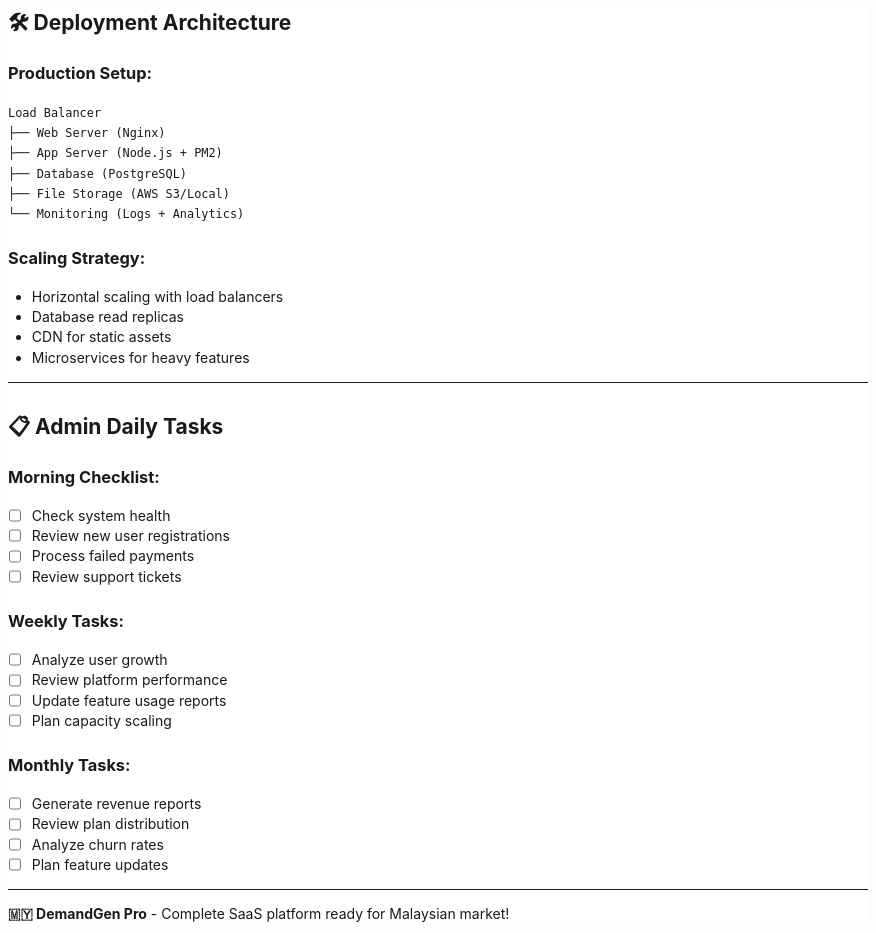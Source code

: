 
## 🛠️ **Deployment Architecture**

### **Production Setup:**
```
Load Balancer
├── Web Server (Nginx)
├── App Server (Node.js + PM2)
├── Database (PostgreSQL)
├── File Storage (AWS S3/Local)
└── Monitoring (Logs + Analytics)
```

### **Scaling Strategy:**
- Horizontal scaling with load balancers
- Database read replicas
- CDN for static assets
- Microservices for heavy features

---

## 📋 **Admin Daily Tasks**

### **Morning Checklist:**
- [ ] Check system health
- [ ] Review new user registrations
- [ ] Process failed payments
- [ ] Review support tickets

### **Weekly Tasks:**
- [ ] Analyze user growth
- [ ] Review platform performance
- [ ] Update feature usage reports
- [ ] Plan capacity scaling

### **Monthly Tasks:**
- [ ] Generate revenue reports
- [ ] Review plan distribution
- [ ] Analyze churn rates
- [ ] Plan feature updates

---

**🇲🇾 DemandGen Pro** - Complete SaaS platform ready for Malaysian market!
